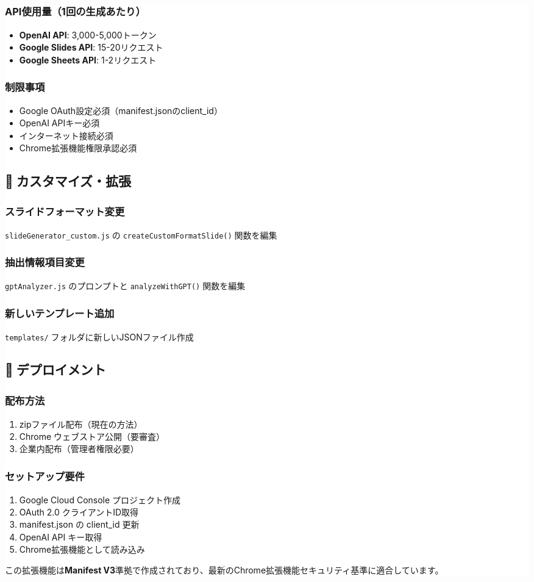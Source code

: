 ### API使用量（1回の生成あたり）
- **OpenAI API**: 3,000-5,000トークン
- **Google Slides API**: 15-20リクエスト
- **Google Sheets API**: 1-2リクエスト

### 制限事項
- Google OAuth設定必須（manifest.jsonのclient_id）
- OpenAI APIキー必須
- インターネット接続必須
- Chrome拡張機能権限承認必須

## 🔧 カスタマイズ・拡張

### スライドフォーマット変更
`slideGenerator_custom.js` の `createCustomFormatSlide()` 関数を編集

### 抽出情報項目変更
`gptAnalyzer.js` のプロンプトと `analyzeWithGPT()` 関数を編集

### 新しいテンプレート追加
`templates/` フォルダに新しいJSONファイル作成

## 🚀 デプロイメント

### 配布方法
1. zipファイル配布（現在の方法）
2. Chrome ウェブストア公開（要審査）
3. 企業内配布（管理者権限必要）

### セットアップ要件
1. Google Cloud Console プロジェクト作成
2. OAuth 2.0 クライアントID取得
3. manifest.json の client_id 更新
4. OpenAI API キー取得
5. Chrome拡張機能として読み込み

この拡張機能は**Manifest V3**準拠で作成されており、最新のChrome拡張機能セキュリティ基準に適合しています。